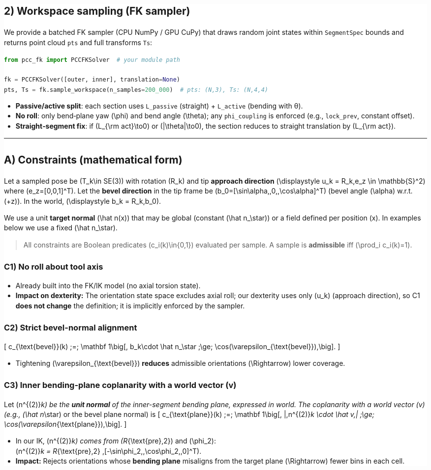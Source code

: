 ## 2) Workspace sampling (FK sampler)

We provide a batched FK sampler (CPU NumPy / GPU CuPy) that draws random joint states within `SegmentSpec` bounds and returns point cloud `pts` and full transforms `Ts`:

```python
from pcc_fk import PCCFKSolver  # your module path

fk = PCCFKSolver([outer, inner], translation=None)
pts, Ts = fk.sample_workspace(n_samples=200_000)  # pts: (N,3), Ts: (N,4,4)
```

- **Passive/active split**: each section uses `L_passive` (straight) + `L_active` (bending with θ).  
- **No roll**: only bend‑plane yaw \(\phi\) and bend angle \(\theta\); any `phi_coupling` is enforced (e.g., `lock_prev`, constant offset).  
- **Straight‑segment fix**: if \(L_{\rm act}\to0\) or \(|\theta|\to0\), the section reduces to straight translation by \(L_{\rm act}\).

---
## A) Constraints (mathematical form)

Let a sampled pose be \(T_k\in SE(3)\) with rotation \(R_k\) and tip **approach direction**
\(\displaystyle u_k = R_k\,e_z \in \mathbb{S}^2\) where \(e_z=[0,0,1]^T\).
Let the **bevel direction** in the tip frame be \(b_0=[\sin\alpha,\,0,\,\cos\alpha]^T\) (bevel angle \(\alpha\) w.r.t. \(+z\)). In the world,
\(\displaystyle b_k = R_k\,b_0\).

We use a unit **target normal** \(\hat n(x)\) that may be global (constant \(\hat n_\star\)) or a field defined per position \(x\). In examples below we use a fixed \(\hat n_\star\).

> All constraints are Boolean predicates \(c_i(k)\in\{0,1\}\) evaluated per sample. A sample is **admissible** iff \(\prod_i c_i(k)=1\).

### C1) **No roll about tool axis**
- Already built into the FK/IK model (no axial torsion state).  
- **Impact on dexterity:** The orientation state space excludes axial roll; our dexterity uses only \(u_k\) (approach direction), so C1 **does not change** the definition; it is implicitly enforced by the sampler.

### C2) **Strict bevel-normal alignment**
\[
c_{\text{bevel}}(k) \;=\; \mathbf 1\big[\, b_k\cdot \hat n_\star \;\ge\; \cos(\varepsilon_{\text{bevel}})\,\big].
\]
- Tightening \(\varepsilon_{\text{bevel}}\) **reduces** admissible orientations \(\Rightarrow\) lower coverage.

### C3) **Inner bending-plane coplanarity with a world vector \(v\)**
Let \(n^{(2)}_k\) be the **unit normal** of the inner-segment bending plane, expressed in world. The coplanarity with a world vector \(v\) (e.g., \(\hat n_\star\) or the bevel plane normal) is
\[
c_{\text{plane}}(k) \;=\; \mathbf 1\big[\, |\,n^{(2)}_k \cdot \hat v\,| \;\ge\; \cos(\varepsilon_{\text{plane}})\,\big].
\]
- In our IK, \(n^{(2)}_k\) comes from \(R_{\text{pre},2}\) and \(\phi_2\):  
  \(n^{(2)}_k = R_{\text{pre},2} \,[-\sin\phi_2,\,\cos\phi_2,\,0]^T\).
- **Impact:** Rejects orientations whose **bending plane** misaligns from the target plane \(\Rightarrow\) fewer bins in each cell.
